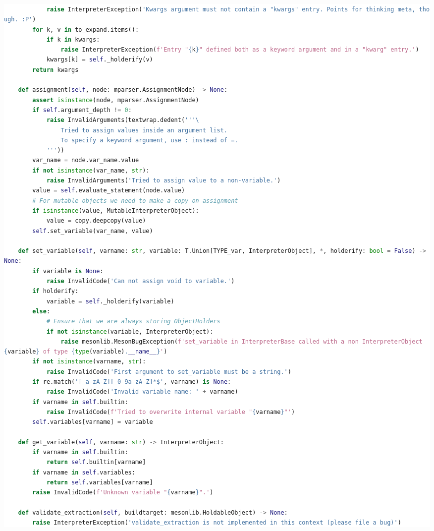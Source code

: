 ```python
            raise InterpreterException('Kwargs argument must not contain a "kwargs" entry. Points for thinking meta, though. :P')
        for k, v in to_expand.items():
            if k in kwargs:
                raise InterpreterException(f'Entry "{k}" defined both as a keyword argument and in a "kwarg" entry.')
            kwargs[k] = self._holderify(v)
        return kwargs

    def assignment(self, node: mparser.AssignmentNode) -> None:
        assert isinstance(node, mparser.AssignmentNode)
        if self.argument_depth != 0:
            raise InvalidArguments(textwrap.dedent('''\
                Tried to assign values inside an argument list.
                To specify a keyword argument, use : instead of =.
            '''))
        var_name = node.var_name.value
        if not isinstance(var_name, str):
            raise InvalidArguments('Tried to assign value to a non-variable.')
        value = self.evaluate_statement(node.value)
        # For mutable objects we need to make a copy on assignment
        if isinstance(value, MutableInterpreterObject):
            value = copy.deepcopy(value)
        self.set_variable(var_name, value)

    def set_variable(self, varname: str, variable: T.Union[TYPE_var, InterpreterObject], *, holderify: bool = False) -> None:
        if variable is None:
            raise InvalidCode('Can not assign void to variable.')
        if holderify:
            variable = self._holderify(variable)
        else:
            # Ensure that we are always storing ObjectHolders
            if not isinstance(variable, InterpreterObject):
                raise mesonlib.MesonBugException(f'set_variable in InterpreterBase called with a non InterpreterObject {variable} of type {type(variable).__name__}')
        if not isinstance(varname, str):
            raise InvalidCode('First argument to set_variable must be a string.')
        if re.match('[_a-zA-Z][_0-9a-zA-Z]*$', varname) is None:
            raise InvalidCode('Invalid variable name: ' + varname)
        if varname in self.builtin:
            raise InvalidCode(f'Tried to overwrite internal variable "{varname}"')
        self.variables[varname] = variable

    def get_variable(self, varname: str) -> InterpreterObject:
        if varname in self.builtin:
            return self.builtin[varname]
        if varname in self.variables:
            return self.variables[varname]
        raise InvalidCode(f'Unknown variable "{varname}".')

    def validate_extraction(self, buildtarget: mesonlib.HoldableObject) -> None:
        raise InterpreterException('validate_extraction is not implemented in this context (please file a bug)')
```